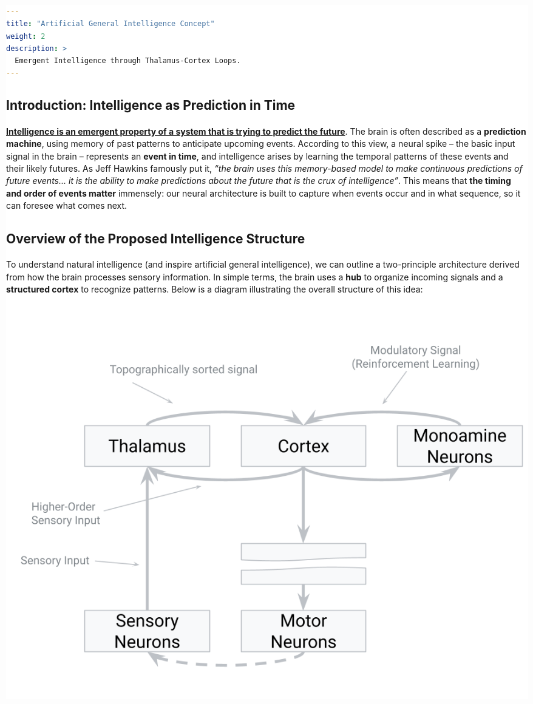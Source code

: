 ```yaml
---
title: "Artificial General Intelligence Concept"
weight: 2
description: >
  Emergent Intelligence through Thalamus-Cortex Loops.
---
```


## Introduction: Intelligence as Prediction in Time

[**Intelligence is an emergent property of a system that is trying to predict the future**](/docs/definition-of-intelligence/). The brain is often described as a **prediction machine**, using memory of past patterns to anticipate upcoming events. According to this view, a neural spike – the basic input signal in the brain – represents an **event in time**, and intelligence arises by learning the temporal patterns of these events and their likely futures. As Jeff Hawkins famously put it, *“the brain uses this memory-based model to make continuous predictions of future events... it is the ability to make predictions about the future that is the crux of intelligence”*. This means that **the timing and order of events matter** immensely: our neural architecture is built to capture when events occur and in what sequence, so it can foresee what comes next.

## Overview of the Proposed Intelligence Structure

To understand natural intelligence (and inspire artificial general intelligence), we can outline a two-principle architecture derived from how the brain processes sensory information. In simple terms, the brain uses a **hub** to organize incoming signals and a **structured cortex** to recognize patterns. Below is a diagram illustrating the overall structure of this idea:

![NGI - Natural General Intelligence](ngi-v2.png)
